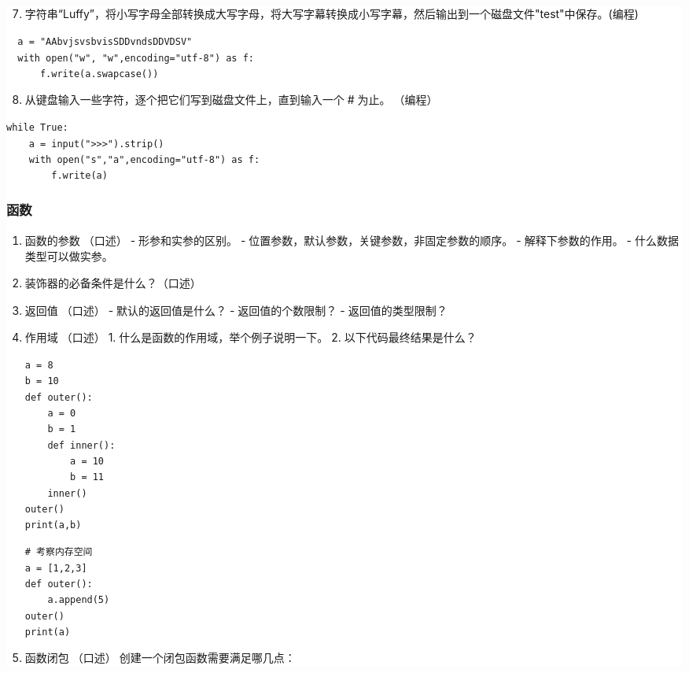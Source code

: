 
  7. 字符串“Luffy”，将小写字母全部转换成大写字母，将大写字幕转换成小写字幕，然后输出到一个磁盘文件"test"中保存。(编程)

  ```
    a = "AAbvjsvsbvisSDDvndsDDVDSV"
    with open("w", "w",encoding="utf-8") as f:
        f.write(a.swapcase())
  ```

  8. 从键盘输入一些字符，逐个把它们写到磁盘文件上，直到输入一个 # 为止。 （编程）
  ```
  while True:
      a = input(">>>").strip()
      with open("s","a",encoding="utf-8") as f:
          f.write(a)

  ```

### 函数
  1. 函数的参数    （口述）
    - 形参和实参的区别。
    - 位置参数，默认参数，关键参数，非固定参数的顺序。
    - 解释下参数的作用。
    - 什么数据类型可以做实参。
  2. 装饰器的必备条件是什么？（口述）
  3. 返回值 （口述）
    - 默认的返回值是什么？
    - 返回值的个数限制？
    - 返回值的类型限制？
  4. 作用域  （口述）
    1. 什么是函数的作用域，举个例子说明一下。
    2. 以下代码最终结果是什么？

        ```
        a = 8
        b = 10
        def outer():
            a = 0
            b = 1
            def inner():
                a = 10
                b = 11
            inner()
        outer()
        print(a,b)
        ```

        ```
        # 考察内存空间
        a = [1,2,3]
        def outer():
            a.append(5)
        outer()
        print(a)
        ```
  5. 函数闭包 （口述）
    创建一个闭包函数需要满足哪几点：
